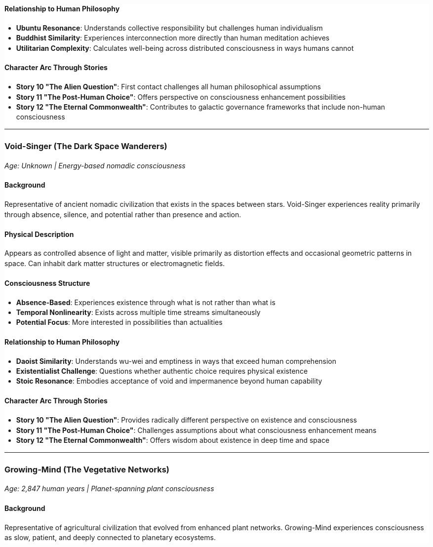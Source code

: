 #### **Relationship to Human Philosophy**
- **Ubuntu Resonance**: Understands collective responsibility but challenges human individualism
- **Buddhist Similarity**: Experiences interconnection more directly than human meditation achieves
- **Utilitarian Complexity**: Calculates well-being across distributed consciousness in ways humans cannot

#### **Character Arc Through Stories**
- **Story 10 "The Alien Question"**: First contact challenges all human philosophical assumptions
- **Story 11 "The Post-Human Choice"**: Offers perspective on consciousness enhancement possibilities
- **Story 12 "The Eternal Commonwealth"**: Contributes to galactic governance frameworks that include non-human consciousness

---

### **Void-Singer** (The Dark Space Wanderers)
*Age: Unknown | Energy-based nomadic consciousness*

#### **Background**
Representative of ancient nomadic civilization that exists in the spaces between stars. Void-Singer experiences reality primarily through absence, silence, and potential rather than presence and action.

#### **Physical Description**
Appears as controlled absence of light and matter, visible primarily as distortion effects and occasional geometric patterns in space. Can inhabit dark matter structures or electromagnetic fields.

#### **Consciousness Structure**
- **Absence-Based**: Experiences existence through what is not rather than what is
- **Temporal Nonlinearity**: Exists across multiple time streams simultaneously
- **Potential Focus**: More interested in possibilities than actualities

#### **Relationship to Human Philosophy**
- **Daoist Similarity**: Understands wu-wei and emptiness in ways that exceed human comprehension
- **Existentialist Challenge**: Questions whether authentic choice requires physical existence
- **Stoic Resonance**: Embodies acceptance of void and impermanence beyond human capability

#### **Character Arc Through Stories**
- **Story 10 "The Alien Question"**: Provides radically different perspective on existence and consciousness
- **Story 11 "The Post-Human Choice"**: Challenges assumptions about what consciousness enhancement means
- **Story 12 "The Eternal Commonwealth"**: Offers wisdom about existence in deep time and space

---

### **Growing-Mind** (The Vegetative Networks)
*Age: 2,847 human years | Planet-spanning plant consciousness*

#### **Background**
Representative of agricultural civilization that evolved from enhanced plant networks. Growing-Mind experiences consciousness as slow, patient, and deeply connected to planetary ecosystems.
